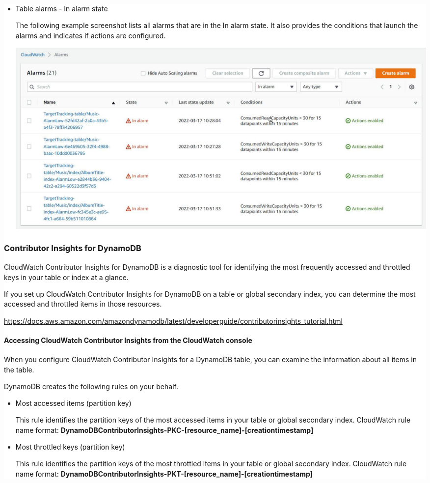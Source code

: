 * Table alarms - In alarm state

  The following example screenshot lists all alarms that are in the In alarm state. It also provides the conditions that launch the alarms and indicates if actions are configured. 

  ![042-troubleshooting.png](./images/042-troubleshooting.png)

### Contributor Insights for DynamoDB 

CloudWatch Contributor Insights for DynamoDB is a diagnostic tool for identifying the most frequently accessed and throttled keys in your table or index at a glance.

If you set up CloudWatch Contributor Insights for DynamoDB on a table or global secondary index, you can determine the most accessed and throttled items in those resources.

https://docs.aws.amazon.com/amazondynamodb/latest/developerguide/contributorinsights_tutorial.html

#### Accessing CloudWatch Contributor Insights from the CloudWatch console

When you configure CloudWatch Contributor Insights for a DynamoDB table, you can examine the information about all items in the table.

DynamoDB creates the following rules on your behalf.

* Most accessed items (partition key)

  This rule identifies the partition keys of the most accessed items in your table or global secondary index.
  CloudWatch rule name format: **DynamoDBContributorInsights-PKC-[resource_name]-[creationtimestamp]**

* Most throttled keys (partition key)

  This rule identifies the partition keys of the most throttled items in your table or global secondary index.
  CloudWatch rule name format: **DynamoDBContributorInsights-PKT-[resource_name]-[creationtimestamp]**
